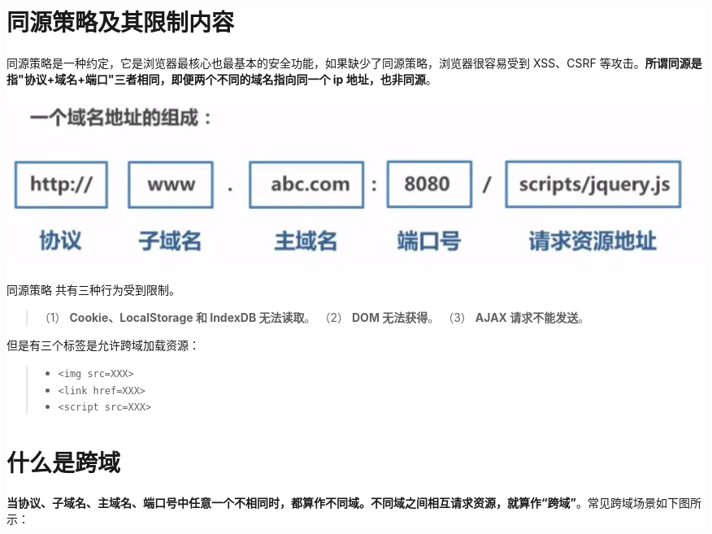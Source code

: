 # 同源策略及其限制内容

同源策略是一种约定，它是浏览器最核心也最基本的安全功能，如果缺少了同源策略，浏览器很容易受到 XSS、CSRF 等攻击。**所谓同源是指"协议+域名+端口"三者相同，即便两个不同的域名指向同一个 ip 地址，也非同源**。

![](../../imgs/跨域-一个域名地址的组成.webp)

同源策略 共有三种行为受到限制。

> （1） **Cookie、LocalStorage 和 IndexDB 无法读取**。
> （2） **DOM 无法获得**。
> （3） **AJAX 请求不能发送**。

但是有三个标签是允许跨域加载资源：

> - `<img src=XXX>`
> - `<link href=XXX>`
> - `<script src=XXX>`

# 什么是跨域

**当协议、子域名、主域名、端口号中任意一个不相同时，都算作不同域。不同域之间相互请求资源，就算作“跨域”**。常见跨域场景如下图所示：
